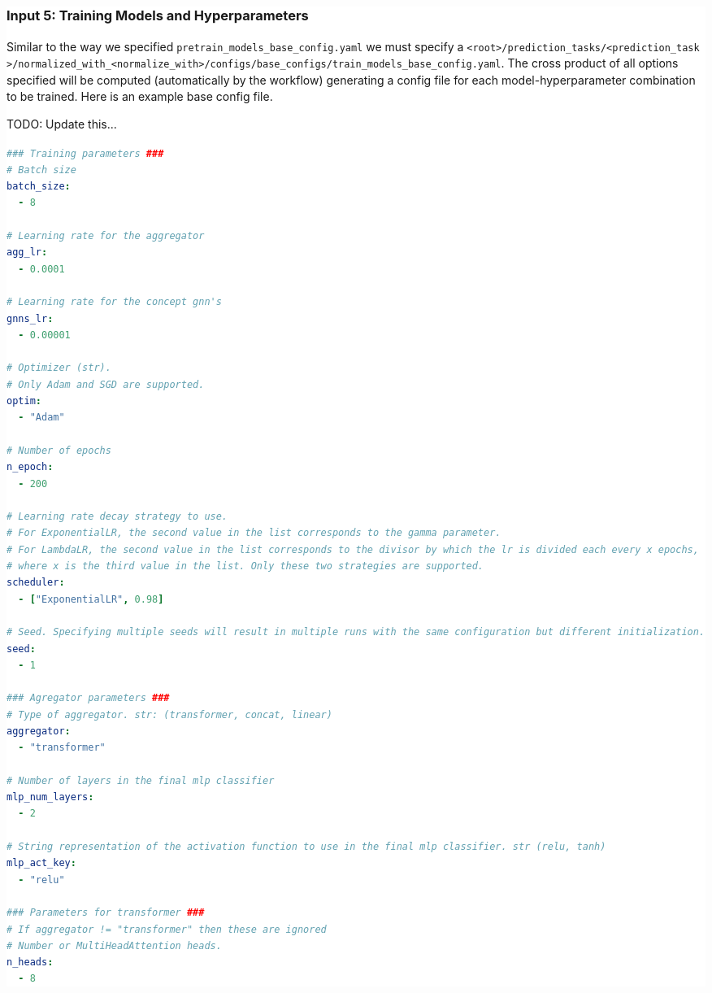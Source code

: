 ### Input 5: Training Models and Hyperparameters

Similar to the way we specified `pretrain_models_base_config.yaml` we must specify a `<root>/prediction_tasks/<prediction_task>/normalized_with_<normalize_with>/configs/base_configs/train_models_base_config.yaml`. The cross product of all options specified will be computed (automatically by the workflow) generating a config file for each model-hyperparameter combination to be trained. Here is an example base config file.

TODO: Update this...
```yaml
### Training parameters ###
# Batch size
batch_size:
  - 8

# Learning rate for the aggregator
agg_lr:
  - 0.0001

# Learning rate for the concept gnn's
gnns_lr:
  - 0.00001

# Optimizer (str).
# Only Adam and SGD are supported.
optim:
  - "Adam"

# Number of epochs
n_epoch:
  - 200

# Learning rate decay strategy to use.
# For ExponentialLR, the second value in the list corresponds to the gamma parameter.
# For LambdaLR, the second value in the list corresponds to the divisor by which the lr is divided each every x epochs,
# where x is the third value in the list. Only these two strategies are supported.
scheduler:
  - ["ExponentialLR", 0.98]

# Seed. Specifying multiple seeds will result in multiple runs with the same configuration but different initialization.
seed:
  - 1

### Agregator parameters ###
# Type of aggregator. str: (transformer, concat, linear)
aggregator:
  - "transformer"

# Number of layers in the final mlp classifier
mlp_num_layers:
  - 2

# String representation of the activation function to use in the final mlp classifier. str (relu, tanh)
mlp_act_key:
  - "relu"

### Parameters for transformer ###
# If aggregator != "transformer" then these are ignored
# Number or MultiHeadAttention heads.
n_heads:
  - 8
```